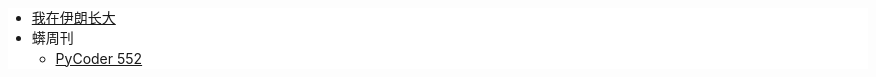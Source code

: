  - [我在伊朗长大](https://limboy.me/books/persepolis/)
- 蠎周刊
  - [PyCoder 552](https://weekly.pychina.org/issue/issue-552.html)
